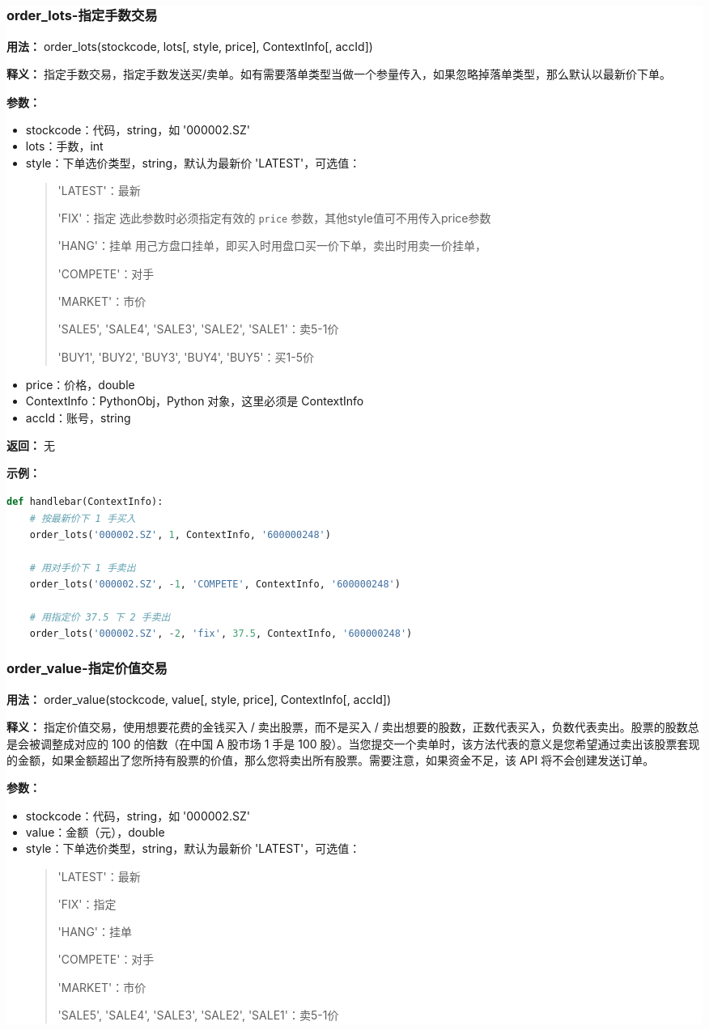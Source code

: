 ### order\_lots-指定手数交易

**用法：** order\_lots(stockcode, lots\[, style, price\], ContextInfo\[, accId\])

**释义：** 指定手数交易，指定手数发送买/卖单。如有需要落单类型当做一个参量传入，如果忽略掉落单类型，那么默认以最新价下单。

**参数：**

- stockcode：代码，string，如 '000002.SZ'
- lots：手数，int
- style：下单选价类型，string，默认为最新价 'LATEST'，可选值：
	> 'LATEST'：最新
	> 
	> 'FIX'：指定 选此参数时必须指定有效的 `price` 参数，其他style值可不用传入price参数
	> 
	> 'HANG'：挂单 用己方盘口挂单，即买入时用盘口买一价下单，卖出时用卖一价挂单，
	> 
	> 'COMPETE'：对手
	> 
	> 'MARKET'：市价
	> 
	> 'SALE5', 'SALE4', 'SALE3', 'SALE2', 'SALE1'：卖5-1价
	> 
	> 'BUY1', 'BUY2', 'BUY3', 'BUY4', 'BUY5'：买1-5价
- price：价格，double
- ContextInfo：PythonObj，Python 对象，这里必须是 ContextInfo
- accId：账号，string

**返回：** 无

**示例：**

```python
def handlebar(ContextInfo):
    # 按最新价下 1 手买入
    order_lots('000002.SZ', 1, ContextInfo, '600000248')

    # 用对手价下 1 手卖出
    order_lots('000002.SZ', -1, 'COMPETE', ContextInfo, '600000248')

    # 用指定价 37.5 下 2 手卖出
    order_lots('000002.SZ', -2, 'fix', 37.5, ContextInfo, '600000248')
```

### order\_value-指定价值交易

**用法：** order\_value(stockcode, value\[, style, price\], ContextInfo\[, accId\])

**释义：** 指定价值交易，使用想要花费的金钱买入 / 卖出股票，而不是买入 / 卖出想要的股数，正数代表买入，负数代表卖出。股票的股数总是会被调整成对应的 100 的倍数（在中国 A 股市场 1 手是 100 股）。当您提交一个卖单时，该方法代表的意义是您希望通过卖出该股票套现的金额，如果金额超出了您所持有股票的价值，那么您将卖出所有股票。需要注意，如果资金不足，该 API 将不会创建发送订单。

**参数：**

- stockcode：代码，string，如 '000002.SZ'
- value：金额（元），double
- style：下单选价类型，string，默认为最新价 'LATEST'，可选值：
	> 'LATEST'：最新
	> 
	> 'FIX'：指定
	> 
	> 'HANG'：挂单
	> 
	> 'COMPETE'：对手
	> 
	> 'MARKET'：市价
	> 
	> 'SALE5', 'SALE4', 'SALE3', 'SALE2', 'SALE1'：卖5-1价
